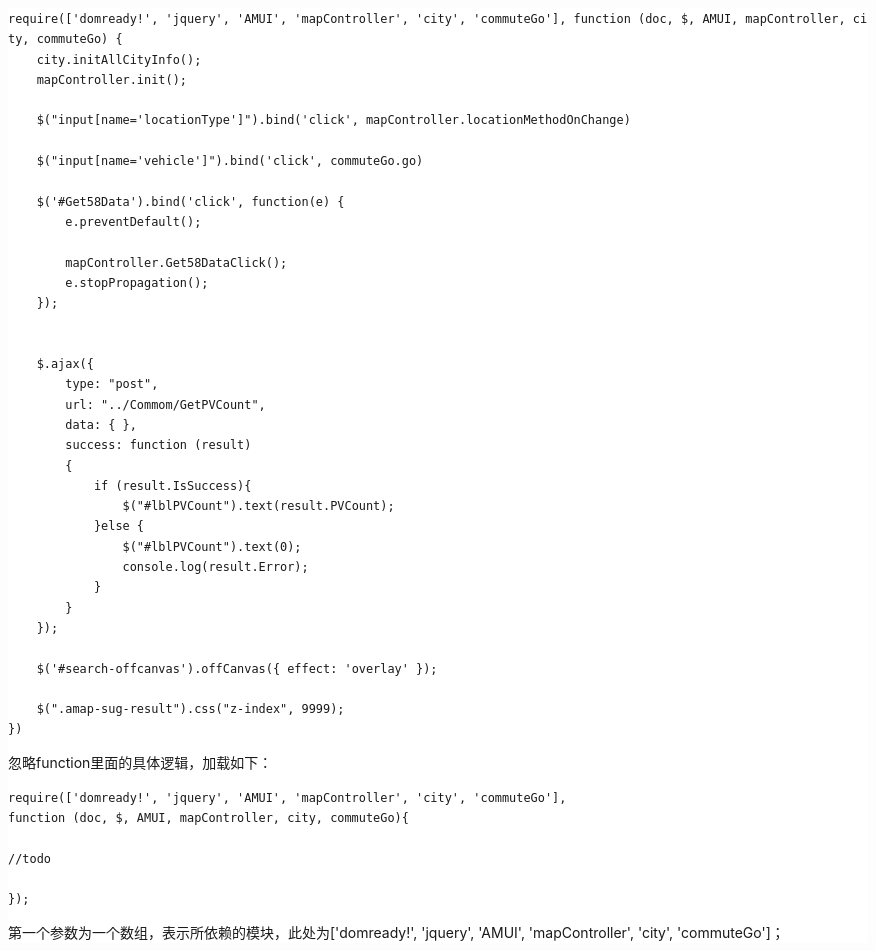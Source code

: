 ```
require(['domready!', 'jquery', 'AMUI', 'mapController', 'city', 'commuteGo'], function (doc, $, AMUI, mapController, city, commuteGo) {
    city.initAllCityInfo();
    mapController.init();

    $("input[name='locationType']").bind('click', mapController.locationMethodOnChange)

    $("input[name='vehicle']").bind('click', commuteGo.go)

    $('#Get58Data').bind('click', function(e) {
        e.preventDefault();
     
        mapController.Get58DataClick();
        e.stopPropagation();
    });

 
    $.ajax({
        type: "post",
        url: "../Commom/GetPVCount",
        data: { },
        success: function (result)
        {
            if (result.IsSuccess){
                $("#lblPVCount").text(result.PVCount);
            }else {
                $("#lblPVCount").text(0);
                console.log(result.Error);
            }
        }
    });

    $('#search-offcanvas').offCanvas({ effect: 'overlay' });

    $(".amap-sug-result").css("z-index", 9999);
})

```

忽略function里面的具体逻辑，加载如下：
```
require(['domready!', 'jquery', 'AMUI', 'mapController', 'city', 'commuteGo'], 
function (doc, $, AMUI, mapController, city, commuteGo){

//todo

});

```

第一个参数为一个数组，表示所依赖的模块，此处为['domready!', 'jquery', 'AMUI', 'mapController', 'city', 'commuteGo']；
